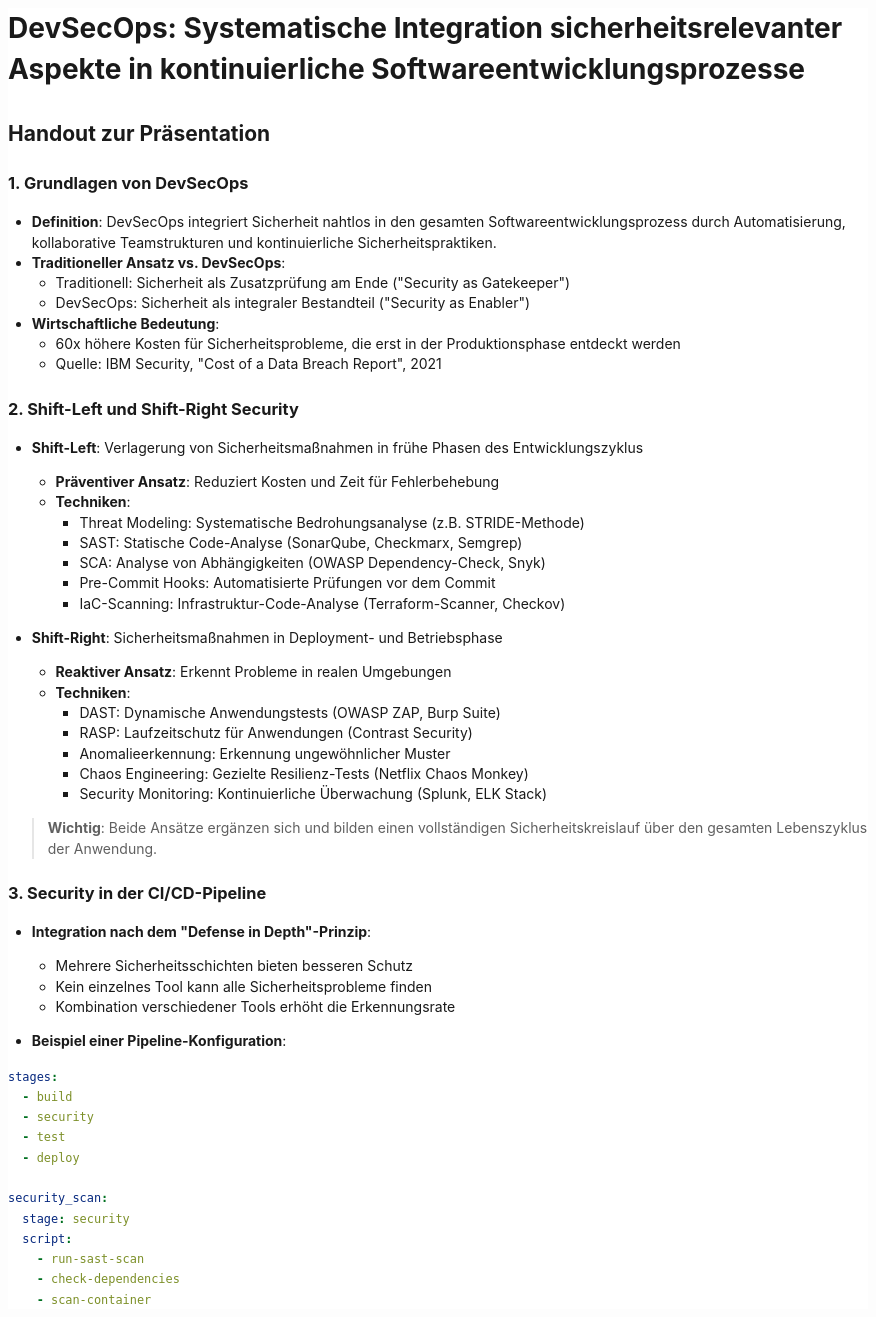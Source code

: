 # DevSecOps: Systematische Integration sicherheitsrelevanter Aspekte in kontinuierliche Softwareentwicklungsprozesse

## Handout zur Präsentation

### 1. Grundlagen von DevSecOps

- **Definition**: DevSecOps integriert Sicherheit nahtlos in den gesamten Softwareentwicklungsprozess durch Automatisierung, kollaborative Teamstrukturen und kontinuierliche Sicherheitspraktiken.
- **Traditioneller Ansatz vs. DevSecOps**:
  - Traditionell: Sicherheit als Zusatzprüfung am Ende ("Security as Gatekeeper")
  - DevSecOps: Sicherheit als integraler Bestandteil ("Security as Enabler")
- **Wirtschaftliche Bedeutung**:
  - 60x höhere Kosten für Sicherheitsprobleme, die erst in der Produktionsphase entdeckt werden
  - Quelle: IBM Security, "Cost of a Data Breach Report", 2021

### 2. Shift-Left und Shift-Right Security

- **Shift-Left**: Verlagerung von Sicherheitsmaßnahmen in frühe Phasen des Entwicklungszyklus
  - **Präventiver Ansatz**: Reduziert Kosten und Zeit für Fehlerbehebung
  - **Techniken**:
    - Threat Modeling: Systematische Bedrohungsanalyse (z.B. STRIDE-Methode)
    - SAST: Statische Code-Analyse (SonarQube, Checkmarx, Semgrep)
    - SCA: Analyse von Abhängigkeiten (OWASP Dependency-Check, Snyk)
    - Pre-Commit Hooks: Automatisierte Prüfungen vor dem Commit
    - IaC-Scanning: Infrastruktur-Code-Analyse (Terraform-Scanner, Checkov)
  
- **Shift-Right**: Sicherheitsmaßnahmen in Deployment- und Betriebsphase
  - **Reaktiver Ansatz**: Erkennt Probleme in realen Umgebungen
  - **Techniken**:
    - DAST: Dynamische Anwendungstests (OWASP ZAP, Burp Suite)
    - RASP: Laufzeitschutz für Anwendungen (Contrast Security)
    - Anomalieerkennung: Erkennung ungewöhnlicher Muster
    - Chaos Engineering: Gezielte Resilienz-Tests (Netflix Chaos Monkey)
    - Security Monitoring: Kontinuierliche Überwachung (Splunk, ELK Stack)

> **Wichtig**: Beide Ansätze ergänzen sich und bilden einen vollständigen Sicherheitskreislauf über den gesamten Lebenszyklus der Anwendung.

### 3. Security in der CI/CD-Pipeline

- **Integration nach dem "Defense in Depth"-Prinzip**:
  - Mehrere Sicherheitsschichten bieten besseren Schutz
  - Kein einzelnes Tool kann alle Sicherheitsprobleme finden
  - Kombination verschiedener Tools erhöht die Erkennungsrate

- **Beispiel einer Pipeline-Konfiguration**:
```yaml
stages:
  - build
  - security
  - test
  - deploy

security_scan:
  stage: security
  script:
    - run-sast-scan
    - check-dependencies
    - scan-container
```
